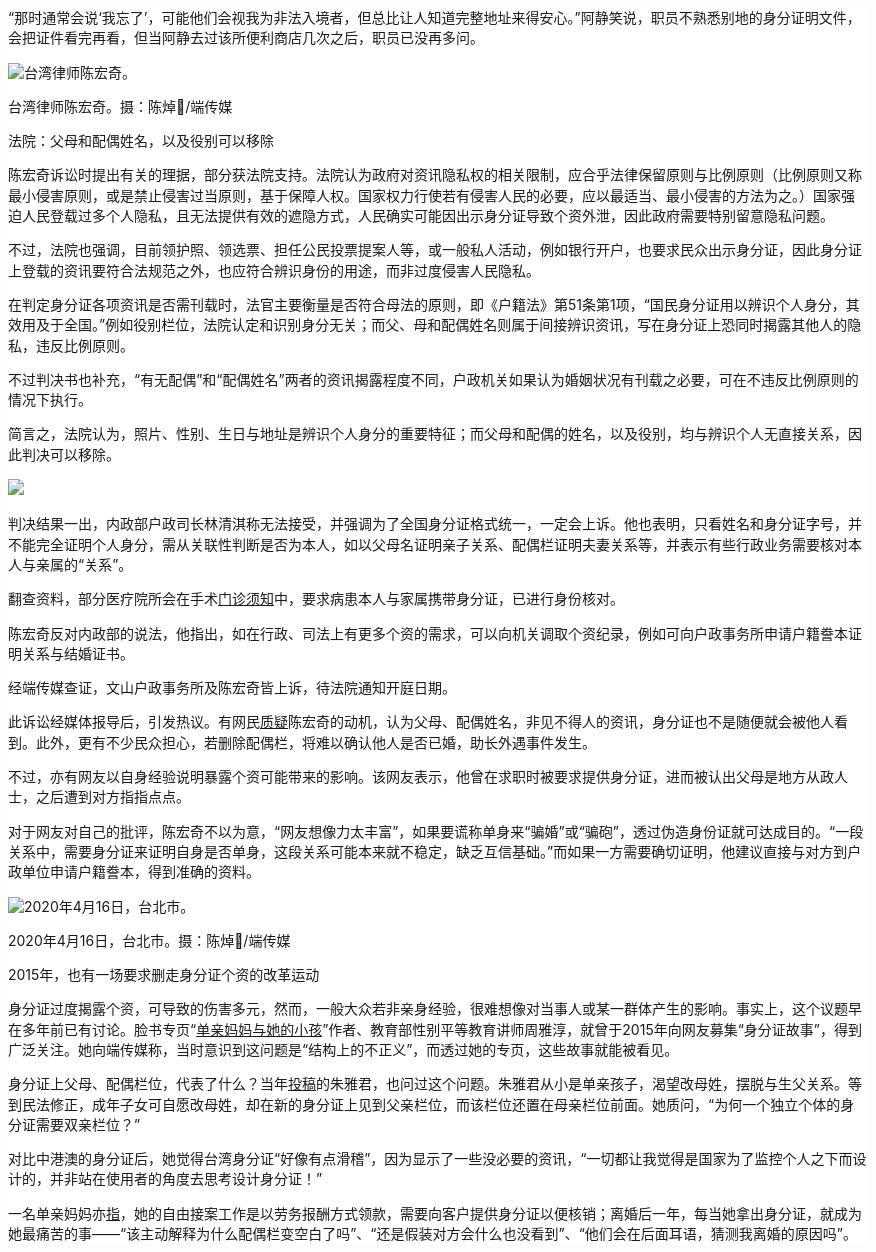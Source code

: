“那时通常会说‘我忘了’，可能他们会视我为非法入境者，但总比让人知道完整地址来得安心。”阿静笑说，职员不熟悉别地的身分证明文件，会把证件看完再看，但当阿静去过该所便利商店几次之后，职员已没再多问。

![台湾律师陈宏奇。](https://images.weserv.nl/?url=https%3A//d32kak7w9u5ewj.cloudfront.net/media/image/2022/09/03ab1f4c0e124bf4b315d59705215033.jpg%3FimageView2/1/w/1080/h/720/format/jpg)

台湾律师陈宏奇。摄：陈焯𪸩/端传媒

法院：父母和配偶姓名，以及役别可以移除

陈宏奇诉讼时提出有关的理据，部分获法院支持。法院认为政府对资讯隐私权的相关限制，应合乎法律保留原则与比例原则（比例原则又称最小侵害原则，或是禁止侵害过当原则，基于保障人权。国家权力行使若有侵害人民的必要，应以最适当、最小侵害的方法为之。）国家强迫人民登载过多个人隐私，且无法提供有效的遮隐方式，人民确实可能因出示身分证导致个资外泄，因此政府需要特别留意隐私问题。

不过，法院也强调，目前领护照、领选票、担任公民投票提案人等，或一般私人活动，例如银行开户，也要求民众出示身分证，因此身分证上登载的资讯要符合法规范之外，也应符合辨识身份的用途，而非过度侵害人民隐私。

在判定身分证各项资讯是否需刊载时，法官主要衡量是否符合母法的原则，即《户籍法》第51条第1项，“国民身分证用以辨识个人身分，其效用及于全国。”例如役别栏位，法院认定和识别身分无关；而父、母和配偶姓名则属于间接辨识资讯，写在身分证上恐同时揭露其他人的隐私，违反比例原则。

不过判决书也补充，“有无配偶”和“配偶姓名”两者的资讯揭露程度不同，户政机关如果认为婚姻状况有刊载之必要，可在不违反比例原则的情况下执行。

简言之，法院认为，照片、性别、生日与地址是辨识个人身分的重要特征；而父母和配偶的姓名，以及役别，均与辨识个人无直接关系，因此判决可以移除。

![](https://images.weserv.nl/?url=https%3A//d32kak7w9u5ewj.cloudfront.net/media/image/2022/09/9723ca3c0fc24bd0822e2d80eb530ed6.png%3FimageView2/1/w/1080/h/1080/format/jpg)

判决结果一出，内政部户政司长林清淇称无法接受，并强调为了全国身分证格式统一，一定会上诉。他也表明，只看姓名和身分证字号，并不能完全证明个人身分，需从关联性判断是否为本人，如以父母名证明亲子关系、配偶栏证明夫妻关系等，并表示有些行政业务需要核对本人与亲属的“关系”。

翻查资料，部分医疗院所会在手术[门诊须知](https://www.cych.org.tw/cychweb/cych3/ad/files/2019128V007%E9%96%80%E8%A8%BA%E6%89%8B%E8%A1%93%E6%B3%A8%E6%84%8F%E9%A0%88%E7%9F%A5-OR-2018-07-05.pdf)中，要求病患本人与家属携带身分证，已进行身份核对。

陈宏奇反对内政部的说法，他指出，如在行政、司法上有更多个资的需求，可以向机关调取个资纪录，例如可向户政事务所申请户籍誊本证明关系与结婚证书。

经端传媒查证，文山户政事务所及陈宏奇皆上诉，待法院通知开庭日期。

此诉讼经媒体报导后，引发热议。有网民[质疑](https://www.facebook.com/pnnpts/posts/pfbid02qNntHmjUt7NKhUKEAX7q8gVQBiHJXr6kYGd4bXt1h4AUBD9gHc8ogwJJ5M8z5AoSl)陈宏奇的动机，认为父母、配偶姓名，非见不得人的资讯，身分证也不是随便就会被他人看到。此外，更有不少民众担心，若删除配偶栏，将难以确认他人是否已婚，助长外遇事件发生。

不过，亦有网友以自身经验说明暴露个资可能带来的影响。该网友表示，他曾在求职时被要求提供身分证，进而被认出父母是地方从政人士，之后遭到对方指指点点。

对于网友对自己的批评，陈宏奇不以为意，“网友想像力太丰富”，如果要谎称单身来“骗婚”或“骗砲”，透过伪造身份证就可达成目的。“一段关系中，需要身分证来证明自身是否单身，这段关系可能本来就不稳定，缺乏互信基础。”而如果一方需要确切证明，他建议直接与对方到户政单位申请户籍誊本，得到准确的资料。

![2020年4月16日，台北市。](https://images.weserv.nl/?url=https%3A//d32kak7w9u5ewj.cloudfront.net/media/image/2022/10/f97efc8ead564659b9f4d95a6b90ff39.jpg%3FimageView2/1/w/1080/h/720/format/jpg)

2020年4月16日，台北市。摄：陈焯𪸩/端传媒

2015年，也有一场要求删走身分证个资的改革运动

身分证过度揭露个资，可导致的伤害多元，然而，一般大众若非亲身经验，很难想像对当事人或某一群体产生的影响。事实上，这个议题早在多年前已有讨论。脸书专页“[单亲妈妈与她的小孩](https://www.facebook.com/mimiandmom)”作者、教育部性别平等教育讲师周雅淳，就曾于2015年向网友募集“身分证故事”，得到广泛关注。她向端传媒称，当时意识到这问题是“结构上的不正义”，而透过她的专页，这些故事就能被看见。

身分证上父母、配偶栏位，代表了什么？当年[投稿](https://m.facebook.com/mimiandmom/photos/%5B%E8%BA%AB%E5%88%86%E8%AD%89%E6%95%85%E4%BA%8B%5D-%E6%88%91%E6%98%AF%E6%9C%B1%E9%9B%85%E5%90%9B%EF%BC%8C%E6%88%91%E4%BB%A3%E8%A1%A8%E8%87%AA%EF%BF%BD/970949149604365/?locale=hi_IN&_rdr)的朱雅君，也问过这个问题。朱雅君从小是单亲孩子，渴望改母姓，摆脱与生父关系。等到民法修正，成年子女可自愿改母姓，却在新的身分证上见到父亲栏位，而该栏位还置在母亲栏位前面。她质问，“为何一个独立个体的身分证需要双亲栏位？”

对比中港澳的身分证后，她觉得台湾身分证“好像有点滑稽”，因为显示了一些没必要的资讯，“一切都让我觉得是国家为了监控个人之下而设计的，并非站在使用者的角度去思考设计身分证！”

一名单亲妈妈亦[指](https://www.facebook.com/mimiandmom/posts/pfbid02u1WwmVkPmYKcBdSEDiQ4rcnWE6eCdNcY9NpGGrNBTyehB5ug7HmxCueMgj6H88TPl)，她的自由接案工作是以劳务报酬方式领款，需要向客户提供身分证以便核销；离婚后一年，每当她拿出身分证，就成为她最痛苦的事——“该主动解释为什么配偶栏变空白了吗”、“还是假装对方会什么也没看到”、“他们会在后面耳语，猜测我离婚的原因吗”。
